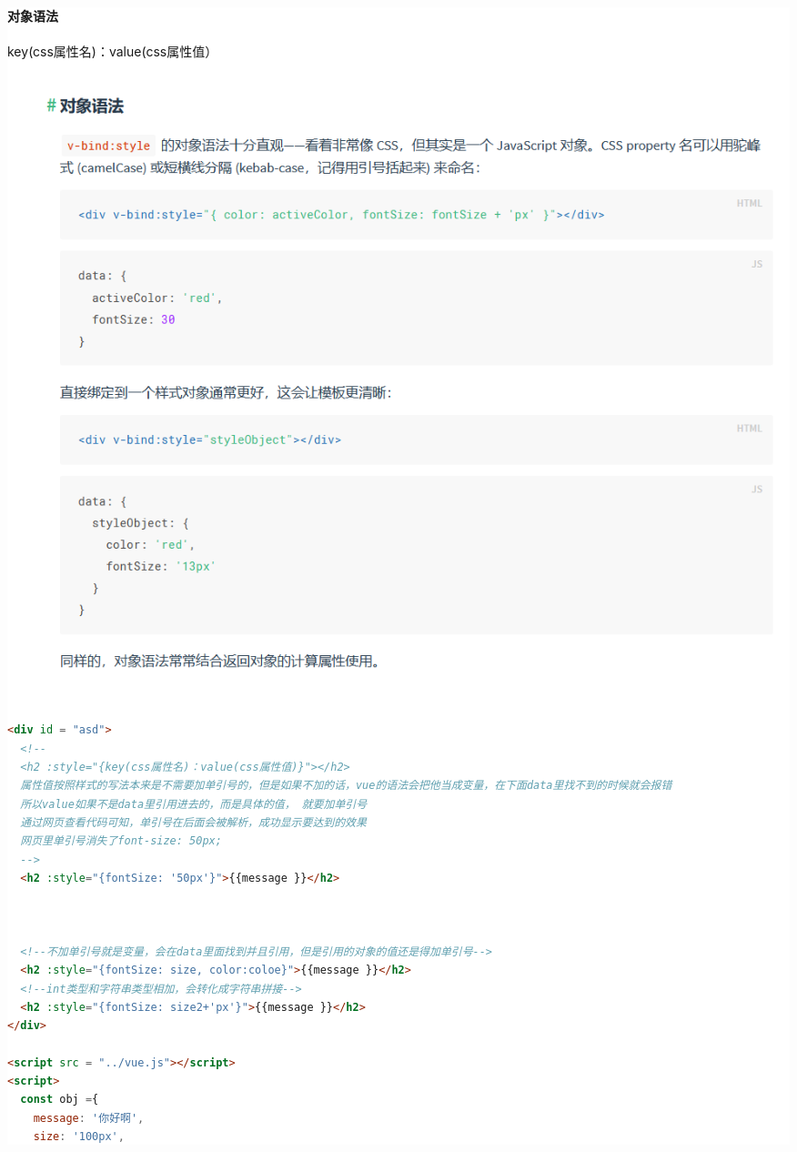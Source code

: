 #### 对象语法

key(css属性名)：value(css属性值）

![image-20211224164250981](Vue.assets/image-20211224164250981.png)

```html
<div id = "asd">
  <!--
  <h2 :style="{key(css属性名)：value(css属性值)}"></h2>
  属性值按照样式的写法本来是不需要加单引号的，但是如果不加的话，vue的语法会把他当成变量，在下面data里找不到的时候就会报错
  所以value如果不是data里引用进去的，而是具体的值， 就要加单引号
  通过网页查看代码可知，单引号在后面会被解析，成功显示要达到的效果
  网页里单引号消失了font-size: 50px;
  -->
  <h2 :style="{fontSize: '50px'}">{{message }}</h2>



  <!--不加单引号就是变量，会在data里面找到并且引用，但是引用的对象的值还是得加单引号-->
  <h2 :style="{fontSize: size, color:coloe}">{{message }}</h2>
  <!--int类型和字符串类型相加，会转化成字符串拼接-->
  <h2 :style="{fontSize: size2+'px'}">{{message }}</h2>
</div>

<script src = "../vue.js"></script>
<script>
  const obj ={
    message: '你好啊',
    size: '100px',
```